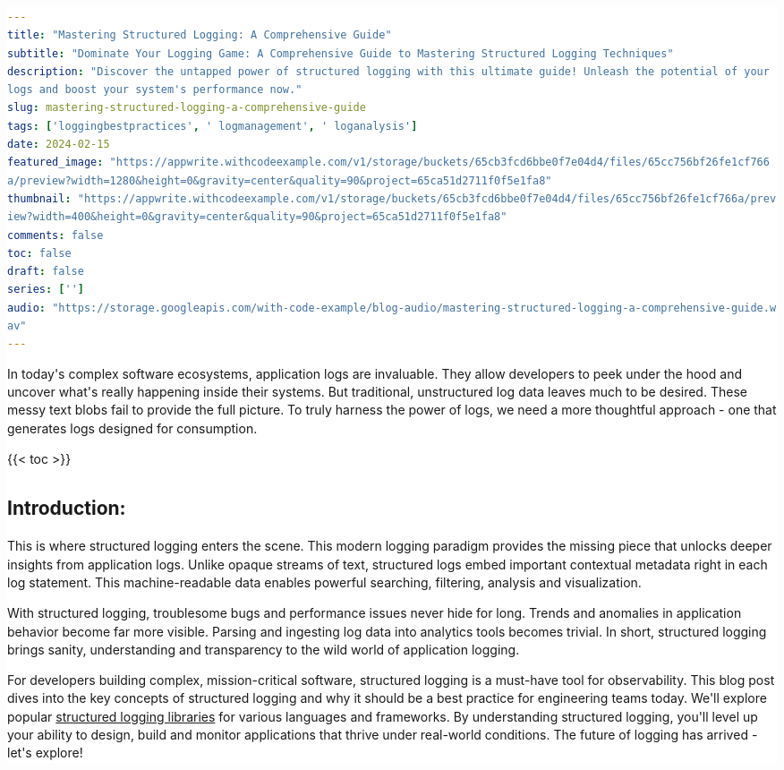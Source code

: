 ```yaml
---
title: "Mastering Structured Logging: A Comprehensive Guide"
subtitle: "Dominate Your Logging Game: A Comprehensive Guide to Mastering Structured Logging Techniques"
description: "Discover the untapped power of structured logging with this ultimate guide! Unleash the potential of your logs and boost your system's performance now."
slug: mastering-structured-logging-a-comprehensive-guide
tags: ['loggingbestpractices', ' logmanagement', ' loganalysis']
date: 2024-02-15
featured_image: "https://appwrite.withcodeexample.com/v1/storage/buckets/65cb3fcd6bbe0f7e04d4/files/65cc756bf26fe1cf766a/preview?width=1280&height=0&gravity=center&quality=90&project=65ca51d2711f0f5e1fa8"
thumbnail: "https://appwrite.withcodeexample.com/v1/storage/buckets/65cb3fcd6bbe0f7e04d4/files/65cc756bf26fe1cf766a/preview?width=400&height=0&gravity=center&quality=90&project=65ca51d2711f0f5e1fa8"
comments: false
toc: false
draft: false
series: ['']
audio: "https://storage.googleapis.com/with-code-example/blog-audio/mastering-structured-logging-a-comprehensive-guide.wav"
---
```


In today's complex software ecosystems, application logs are invaluable. They allow developers to peek under the hood and uncover what's really happening inside their systems. But traditional, unstructured log data leaves much to be desired. These messy text blobs fail to provide the full picture. To truly harness the power of logs, we need a more thoughtful approach - one that generates logs designed for consumption. 

{{< toc >}}

## Introduction:

This is where structured logging enters the scene. This modern logging paradigm provides the missing piece that unlocks deeper insights from application logs. Unlike opaque streams of text, structured logs embed important contextual metadata right in each log statement. This machine-readable data enables powerful searching, filtering, analysis and visualization. 

With structured logging, troublesome bugs and performance issues never hide for long. Trends and anomalies in application behavior become far more visible. Parsing and ingesting log data into analytics tools becomes trivial. In short, structured logging brings sanity, understanding and transparency to the wild world of application logging.

For developers building complex, mission-critical software, structured logging is a must-have tool for observability. This blog post dives into the key concepts of structured logging and why it should be a best practice for engineering teams today. We'll explore popular [structured logging libraries](https://betterstack.com/community/guides/logging/best-golang-logging-libraries/) for various languages and frameworks. By understanding structured logging, you'll level up your ability to design, build and monitor applications that thrive under real-world conditions. The future of logging has arrived - let's explore!

